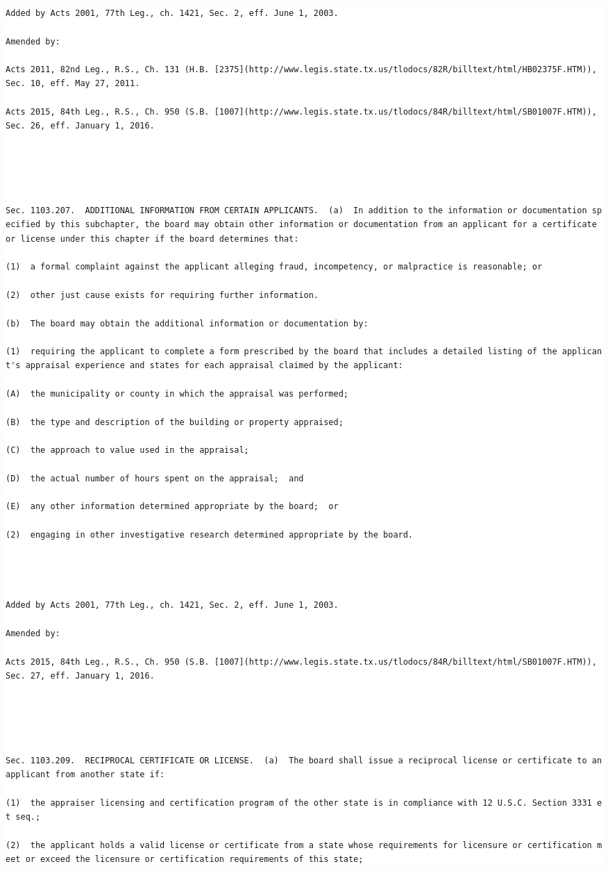     
    
    
    Added by Acts 2001, 77th Leg., ch. 1421, Sec. 2, eff. June 1, 2003.
    
    Amended by: 
    
    Acts 2011, 82nd Leg., R.S., Ch. 131 (H.B. [2375](http://www.legis.state.tx.us/tlodocs/82R/billtext/html/HB02375F.HTM)), Sec. 10, eff. May 27, 2011.
    
    Acts 2015, 84th Leg., R.S., Ch. 950 (S.B. [1007](http://www.legis.state.tx.us/tlodocs/84R/billtext/html/SB01007F.HTM)), Sec. 26, eff. January 1, 2016.
    
    
    
    
    
    Sec. 1103.207.  ADDITIONAL INFORMATION FROM CERTAIN APPLICANTS.  (a)  In addition to the information or documentation specified by this subchapter, the board may obtain other information or documentation from an applicant for a certificate or license under this chapter if the board determines that:
    
    (1)  a formal complaint against the applicant alleging fraud, incompetency, or malpractice is reasonable; or
    
    (2)  other just cause exists for requiring further information.
    
    (b)  The board may obtain the additional information or documentation by:
    
    (1)  requiring the applicant to complete a form prescribed by the board that includes a detailed listing of the applicant's appraisal experience and states for each appraisal claimed by the applicant:
    
    (A)  the municipality or county in which the appraisal was performed;
    
    (B)  the type and description of the building or property appraised;
    
    (C)  the approach to value used in the appraisal;
    
    (D)  the actual number of hours spent on the appraisal;  and
    
    (E)  any other information determined appropriate by the board;  or
    
    (2)  engaging in other investigative research determined appropriate by the board.
    
    
    
    
    Added by Acts 2001, 77th Leg., ch. 1421, Sec. 2, eff. June 1, 2003.
    
    Amended by: 
    
    Acts 2015, 84th Leg., R.S., Ch. 950 (S.B. [1007](http://www.legis.state.tx.us/tlodocs/84R/billtext/html/SB01007F.HTM)), Sec. 27, eff. January 1, 2016.
    
    
    
    
    
    Sec. 1103.209.  RECIPROCAL CERTIFICATE OR LICENSE.  (a)  The board shall issue a reciprocal license or certificate to an applicant from another state if:
    
    (1)  the appraiser licensing and certification program of the other state is in compliance with 12 U.S.C. Section 3331 et seq.;
    
    (2)  the applicant holds a valid license or certificate from a state whose requirements for licensure or certification meet or exceed the licensure or certification requirements of this state;
    